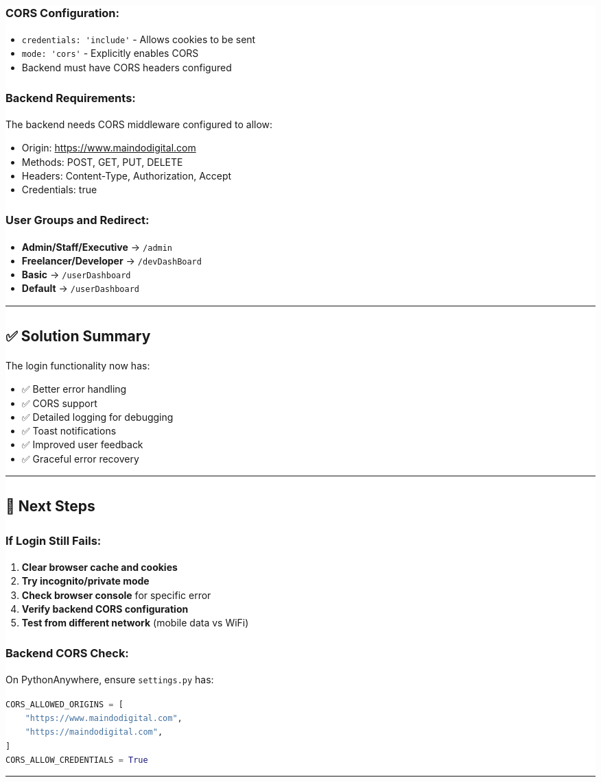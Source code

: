 ### CORS Configuration:
- `credentials: 'include'` - Allows cookies to be sent
- `mode: 'cors'` - Explicitly enables CORS
- Backend must have CORS headers configured

### Backend Requirements:
The backend needs CORS middleware configured to allow:
- Origin: https://www.maindodigital.com
- Methods: POST, GET, PUT, DELETE
- Headers: Content-Type, Authorization, Accept
- Credentials: true

### User Groups and Redirect:
- **Admin/Staff/Executive** → `/admin`
- **Freelancer/Developer** → `/devDashBoard`
- **Basic** → `/userDashboard`
- **Default** → `/userDashboard`

---

## ✅ Solution Summary

The login functionality now has:
- ✅ Better error handling
- ✅ CORS support
- ✅ Detailed logging for debugging
- ✅ Toast notifications
- ✅ Improved user feedback
- ✅ Graceful error recovery

---

## 🎯 Next Steps

### If Login Still Fails:
1. **Clear browser cache and cookies**
2. **Try incognito/private mode**
3. **Check browser console** for specific error
4. **Verify backend CORS configuration**
5. **Test from different network** (mobile data vs WiFi)

### Backend CORS Check:
On PythonAnywhere, ensure `settings.py` has:
```python
CORS_ALLOWED_ORIGINS = [
    "https://www.maindodigital.com",
    "https://maindodigital.com",
]
CORS_ALLOW_CREDENTIALS = True
```

---